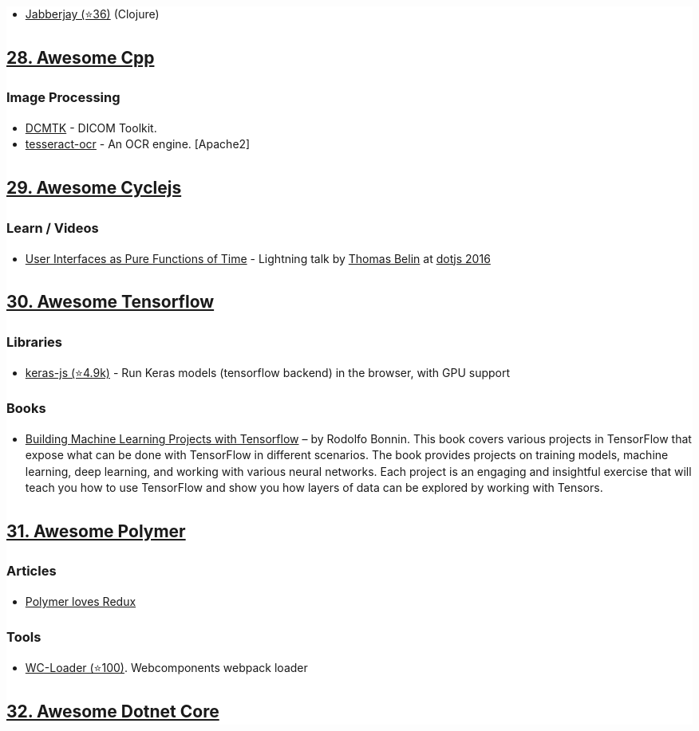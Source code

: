 *   [Jabberjay (⭐36)](https://github.com/vbauer/jabberjay) (Clojure)

## [28. Awesome Cpp](/content/fffaraz/awesome-cpp/week/README.md)

### Image Processing

*   [DCMTK](http://dicom.offis.de/dcmtk.php.en) - DICOM Toolkit.
*   [tesseract-ocr](https://github.com/tesseract-ocr) - An OCR engine. \[Apache2]

## [29. Awesome Cyclejs](/content/cyclejs-community/awesome-cyclejs/week/README.md)

### Learn / Videos

*   [User Interfaces as Pure Functions of Time](https://www.youtube.com/watch?v=9BG0Y3C6WqM) - Lightning talk by [Thomas Belin](http://twitter.com/atomrc) at [dotjs 2016](http://dotjs.io/)

## [30. Awesome Tensorflow](/content/jtoy/awesome-tensorflow/week/README.md)

### Libraries

*   [keras-js (⭐4.9k)](https://github.com/transcranial/keras-js) - Run Keras models (tensorflow backend) in the browser, with GPU support

### Books

*   [Building Machine Learning Projects with Tensorflow](https://www.packtpub.com/big-data-and-business-intelligence/building-machine-learning-projects-tensorflow) – by Rodolfo Bonnin. This book covers various projects in TensorFlow that expose what can be done with TensorFlow in different scenarios. The book provides projects on training models, machine learning, deep learning, and working with various neural networks. Each project is an engaging and insightful exercise that will teach you how to use TensorFlow and show you how layers of data can be explored by working with Tensors.

## [31. Awesome Polymer](/content/Granze/awesome-polymer/week/README.md)

### Articles

*   [Polymer loves Redux](https://medium.com/collaborne-engineering/polymer-loves-redux-f89a863394d9#.7f4z92ppy)

### Tools

*   [WC-Loader (⭐100)](https://github.com/aruntk/wc-loader). Webcomponents webpack loader

## [32. Awesome Dotnet Core](/content/thangchung/awesome-dotnet-core/week/README.md)
